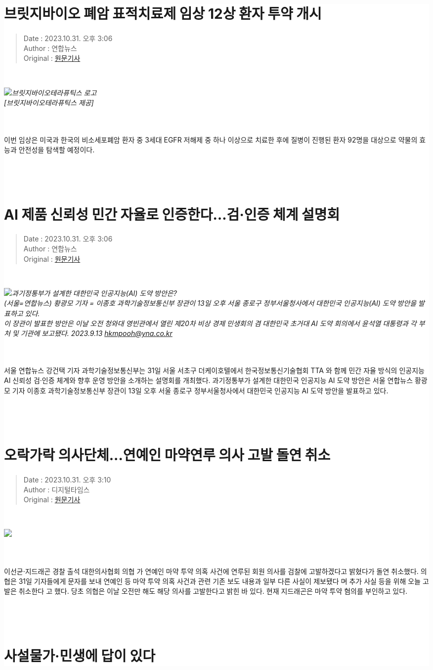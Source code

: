   
# 브릿지바이오 폐암 표적치료제 임상 12상 환자 투약 개시  
  
> Date : 2023.10.31. 오후 3:06  
> Author : 연합뉴스  
> Original : [원문기사](https://n.news.naver.com/mnews/article/001/0014299777?sid=105)  
<br/>  
  
<img src="https://imgnews.pstatic.net/image/001/2023/10/31/AKR20231031119300017_02_i_P4_20231031150615168.jpg?type=w647" id="img1"></img><em class="img_desc">브릿지바이오테라퓨틱스 로고<br/>[브릿지바이오테라퓨틱스 제공] </em>  
<br/><br/>  
  
이번 임상은 미국과 한국의 비소세포폐암 환자 중 3세대 EGFR 저해제 중 하나 이상으로 치료한 후에 질병이 진행된 환자 92명을 대상으로 약물의 효능과 안전성을 탐색할 예정이다.  
<br/><br/><br/>  

  
# AI 제품 신뢰성 민간 자율로 인증한다…검·인증 체계 설명회  
  
> Date : 2023.10.31. 오후 3:06  
> Author : 연합뉴스  
> Original : [원문기사](https://n.news.naver.com/mnews/article/001/0014299775?sid=105)  
<br/>  
  
<img src="https://imgnews.pstatic.net/image/001/2023/10/31/PYH2023091314690001300_P4_20231031150609267.jpg?type=w647" id="img1"></img><em class="img_desc">과기정통부가 설계한 대한민국 인공지능(AI) 도약 방안은?<br/>(서울=연합뉴스) 황광모 기자 = 이종호 과학기술정보통신부 장관이 13일 오후 서울 종로구 정부서울청사에서 대한민국 인공지능(AI) 도약 방안을 발표하고 있다.<br/>   이 장관이 발표한 방안은 이날 오전 청와대 영빈관에서 열린 제20차 비상 경제 민생회의 겸 대한민국 초거대 AI 도약 회의에서 윤석열 대통령과 각 부처 및 기관에 보고됐다. 2023.9.13 hkmpooh@yna.co.kr</em>  
<br/><br/>  
  
서울 연합뉴스 강건택 기자 과학기술정보통신부는 31일 서울 서초구 더케이호텔에서 한국정보통신기술협회 TTA 와 함께 민간 자율 방식의 인공지능 AI 신뢰성 검·인증 체계와 향후 운영 방안을 소개하는 설명회를 개최했다.
과기정통부가 설계한 대한민국 인공지능 AI 도약 방안은 서울 연합뉴스 황광모 기자 이종호 과학기술정보통신부 장관이 13일 오후 서울 종로구 정부서울청사에서 대한민국 인공지능 AI 도약 방안을 발표하고 있다.  
<br/><br/><br/>  

  
# 오락가락 의사단체...연예인 마약연루 의사 고발 돌연 취소  
  
> Date : 2023.10.31. 오후 3:10  
> Author : 디지털타임스  
> Original : [원문기사](https://n.news.naver.com/mnews/article/029/0002833953?sid=105)  
<br/>  
  
<img src="https://imgnews.pstatic.net/image/029/2023/10/31/0002833953_001_20231031151002958.jpg?type=w647" id="img1"></img>  
<br/><br/>  
  
이선균·지드래곤 경찰 출석 대한의사협회 의협 가 연예인 마약 투약 의혹 사건에 연루된 회원 의사를 검찰에 고발하겠다고 밝혔다가 돌연 취소했다.
의협은 31일 기자들에게 문자를 보내 연예인 등 마약 투약 의혹 사건과 관련 기존 보도 내용과 일부 다른 사실이 제보됐다 며 추가 사실 등을 위해 오늘 고발은 취소한다 고 했다.
당초 의협은 이날 오전만 해도 해당 의사를 고발한다고 밝힌 바 있다.
현재 지드래곤은 마약 투약 혐의를 부인하고 있다.  
<br/><br/><br/>  

  
# 사설물가·민생에 답이 있다  
  